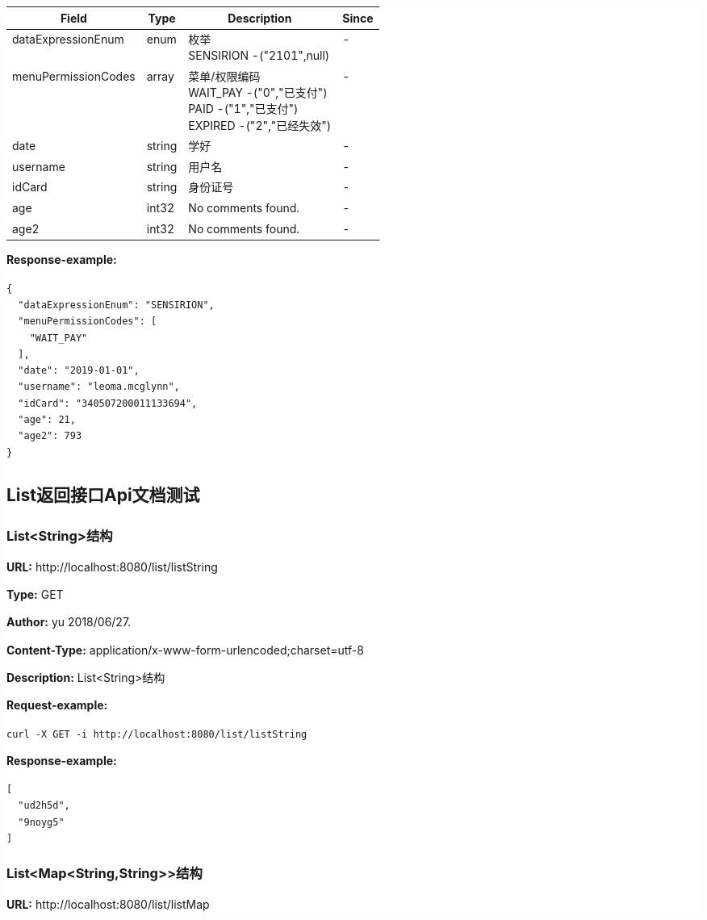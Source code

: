 Field | Type|Description|Since
---|---|---|---
dataExpressionEnum|enum|枚举<br/>SENSIRION -("2101",null)<br/>|-
menuPermissionCodes|array|菜单/权限编码<br/>WAIT_PAY -("0","已支付")<br/>PAID -("1","已支付")<br/>EXPIRED -("2","已经失效")<br/>|-
date|string|学好|-
username|string|用户名|-
idCard|string|身份证号|-
age|int32|No comments found.|-
age2|int32|No comments found.|-

**Response-example:**
```
{
  "dataExpressionEnum": "SENSIRION",
  "menuPermissionCodes": [
    "WAIT_PAY"
  ],
  "date": "2019-01-01",
  "username": "leoma.mcglynn",
  "idCard": "340507200011133694",
  "age": 21,
  "age2": 793
}
```

## List返回接口Api文档测试
### List&lt;String&gt;结构
**URL:** http://localhost:8080/list/listString

**Type:** GET

**Author:** yu 2018/06/27.

**Content-Type:** application/x-www-form-urlencoded;charset=utf-8

**Description:** List&lt;String&gt;结构

**Request-example:**
```
curl -X GET -i http://localhost:8080/list/listString
```

**Response-example:**
```
[
  "ud2h5d",
  "9noyg5"
]
```

### List&lt;Map&lt;String,String&gt;&gt;结构
**URL:** http://localhost:8080/list/listMap
